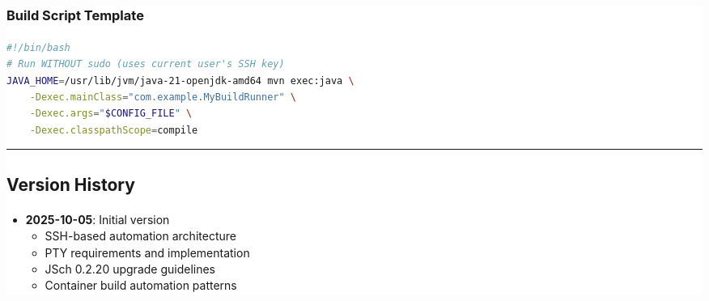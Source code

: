 ### Build Script Template

```bash
#!/bin/bash
# Run WITHOUT sudo (uses current user's SSH key)
JAVA_HOME=/usr/lib/jvm/java-21-openjdk-amd64 mvn exec:java \
    -Dexec.mainClass="com.example.MyBuildRunner" \
    -Dexec.args="$CONFIG_FILE" \
    -Dexec.classpathScope=compile
```

---

## Version History

- **2025-10-05**: Initial version
  - SSH-based automation architecture
  - PTY requirements and implementation
  - JSch 0.2.20 upgrade guidelines
  - Container build automation patterns
